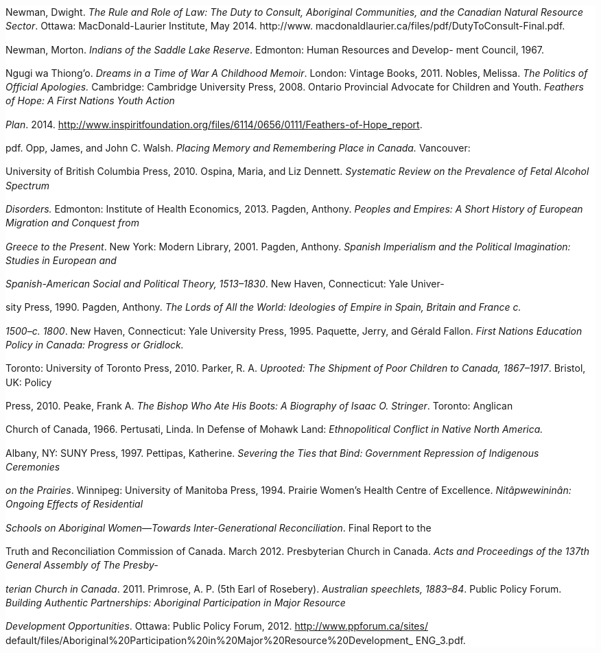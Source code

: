 Newman, Dwight. *The Rule and Role of Law: The Duty to Consult, Aboriginal Communities, and the Canadian Natural Resource Sector*. Ottawa: MacDonald-Laurier Institute, May 2014. http://www. macdonaldlaurier.ca/files/pdf/DutyToConsult-Final.pdf.

Newman, Morton. *Indians of the Saddle Lake Reserve*. Edmonton: Human Resources and Develop- ment Council, 1967.

Ngugi wa Thiong’o. *Dreams in a Time of War A Childhood Memoir*. London: Vintage Books, 2011. Nobles, Melissa. *The Politics of Official Apologies.* Cambridge: Cambridge University Press, 2008. Ontario Provincial Advocate for Children and Youth. *Feathers of Hope: A First Nations Youth Action*

*Plan*. 2014. http://www.inspiritfoundation.org/files/6114/0656/0111/Feathers-of-Hope_report.

pdf.
 Opp, James, and John C. Walsh. *Placing Memory and Remembering Place in Canada.* Vancouver:

University of British Columbia Press, 2010.
 Ospina, Maria, and Liz Dennett. *Systematic Review on the Prevalence of Fetal Alcohol Spectrum*

*Disorders.* Edmonton: Institute of Health Economics, 2013.
 Pagden, Anthony. *Peoples and Empires: A Short History of European Migration and Conquest from*

*Greece to the Present*. New York: Modern Library, 2001.
 Pagden, Anthony. *Spanish Imperialism and the Political Imagination: Studies in European and*

*Spanish-American Social and Political Theory, 1513–1830*. New Haven, Connecticut: Yale Univer-

sity Press, 1990.
 Pagden, Anthony. *The Lords of All the World: Ideologies of Empire in Spain, Britain and France c.*

*1500–c. 1800*. New Haven, Connecticut: Yale University Press, 1995.
 Paquette, Jerry, and Gérald Fallon. *First Nations Education Policy in Canada: Progress or Gridlock.*

Toronto: University of Toronto Press, 2010.
 Parker, R. A. *Uprooted: The Shipment of Poor Children to Canada, 1867–1917*. Bristol, UK: Policy

Press, 2010.
 Peake, Frank A. *The Bishop Who Ate His Boots: A Biography of Isaac O. Stringer*. Toronto: Anglican

Church of Canada, 1966.
 Pertusati, Linda. In Defense of Mohawk Land: *Ethnopolitical Conflict in Native North America.*

Albany, NY: SUNY Press, 1997.
 Pettipas, Katherine. *Severing the Ties that Bind: Government Repression of Indigenous Ceremonies*

*on the Prairies*. Winnipeg: University of Manitoba Press, 1994.
 Prairie Women’s Health Centre of Excellence. *Nitâpwewininân: Ongoing Effects of Residential*

*Schools on Aboriginal Women—Towards Inter-Generational Reconciliation*. Final Report to the

Truth and Reconciliation Commission of Canada. March 2012.
 Presbyterian Church in Canada. *Acts and Proceedings of the 137th General Assembly of The Presby-*

*terian Church in Canada*. 2011.
 Primrose, A. P. (5th Earl of Rosebery). *Australian speechlets, 1883–84*.
 Public Policy Forum. *Building Authentic Partnerships: Aboriginal Participation in Major Resource*

*Development Opportunities*. Ottawa: Public Policy Forum, 2012. http://www.ppforum.ca/sites/ default/files/Aboriginal%20Participation%20in%20Major%20Resource%20Development_ ENG_3.pdf.
